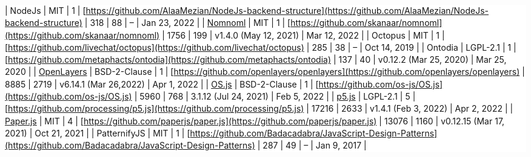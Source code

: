 | NodeJs                                                                                                                                                            | MIT                                                    | 1     | [https://github.com/AlaaMezian/NodeJs-backend-structure](https://github.com/AlaaMezian/NodeJs-backend-structure)                                                                          | 318                                 | 88                                 | –                                                                          | Jan 23, 2022                                          |
| [Nomnoml](https://www.nomnoml.com/)                                                                                                                               | MIT                                                    | 1     | [https://github.com/skanaar/nomnoml](https://github.com/skanaar/nomnoml)                                                                                                                  | 1756                                | 199                                | v1.4.0 (May 12, 2021)                                                      | Mar 12, 2022                                          |
| Octopus                                                                                                                                                           | MIT                                                    | 1     | [https://github.com/livechat/octopus](https://github.com/livechat/octopus)                                                                                                                | 285                                 | 38                                 | –                                                                          | Oct 14, 2019                                          |
| Ontodia                                                                                                                                                           | LGPL-2.1                                               | 1     | [https://github.com/metaphacts/ontodia](https://github.com/metaphacts/ontodia)                                                                                                            | 137                                 | 40                                 | v0.12.2 (Mar 25, 2020)                                                     | Mar 25, 2020                                          |
| [OpenLayers](https://openlayers.org/)                                                                                                                             | BSD-2-Clause                                           | 1     | [https://github.com/openlayers/openlayers](https://github.com/openlayers/openlayers)                                                                                                      | 8885                                | 2719                               | v6.14.1 (Mar 26,2022)                                                      | Apr 1, 2022                                           |
| [OS.js](https://www.os-js.org/)                                                                                                                                   | BSD-2-Clause                                           | 1     | [https://github.com/os-js/OS.js](https://github.com/os-js/OS.js)                                                                                                                          | 5960                                | 768                                | 3.1.12 (Jul 24, 2021)                                                      | Feb 5, 2022                                           |
| [p5.js](https://p5js.org/)                                                                                                                                        | LGPL-2.1              | 5                                   | [https://github.com/processing/p5.js](https://github.com/processing/p5.js)                                                                                                                | 17216                               | 2633                               | v1.4.1 (Feb 3, 2022)                                                       | Apr 2, 2022                                           |
| [Paper.js](http://paperjs.org/)                                                                                                                                   | MIT                                                    | 4     | [https://github.com/paperjs/paper.js](https://github.com/paperjs/paper.js)                                                                                                                | 13076                               | 1160                               | v0.12.15 (Mar 17, 2021)                                                    | Oct 21, 2021                                          |
| PatternifyJS                                                                                                                                                      | MIT                                                    | 1     | [https://github.com/Badacadabra/JavaScript-Design-Patterns](https://github.com/Badacadabra/JavaScript-Design-Patterns)                                                                    | 287                                 | 49                                 | –                                                                          | Jan 9, 2017                                           |